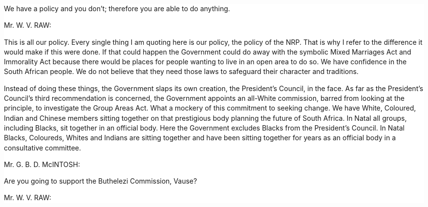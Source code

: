 <p>We have a policy and you don&#x2019;t; therefore you are able to do anything.</p>

</speech>

<speech by="#raw">

<from>Mr. <person refersTo="hansard_za">W. V. RAW</person>:</from>

<p>This is all our policy. Every single thing I am quoting here is our policy, the policy of the NRP. That is why I refer to the difference it would make if this were done. If that could happen the Government could do away with the symbolic Mixed Marriages Act and Immorality Act because there would be places for people wanting to live in an open area to do so. We have confidence in the South African <span class="col_67-68" refersTo="page_0058"/>people. We do not believe that they need those laws to safeguard their character and traditions.</p>

<p>Instead of doing these things, the Government slaps its own creation, the President&#x2019;s Council, in the face. As far as the President&#x2019;s Council&#x2019;s third recommendation is concerned, the Government appoints an all-White commission, barred from looking at the principle, to investigate the Group Areas Act. What a mockery of this commitment to seeking change. We have White, Coloured, Indian and Chinese members sitting together on that prestigious body planning the future of South Africa. In Natal all groups, including Blacks, sit together in an official body. Here the Government excludes Blacks from the President&#x2019;s Council. In Natal Blacks, Coloureds, Whites and Indians are sitting together and have been sitting together for years as an official body in a consultative committee.</p>

</speech>

<speech by="#mcintosh">

<from>Mr. <person refersTo="hansard_za">G. B. D. McINTOSH</person>:</from>

<p>Are you going to support the Buthelezi Commission, Vause?</p>

</speech>

<speech by="#raw">

<from>Mr. <person refersTo="hansard_za">W. V. RAW</person>:</from>

